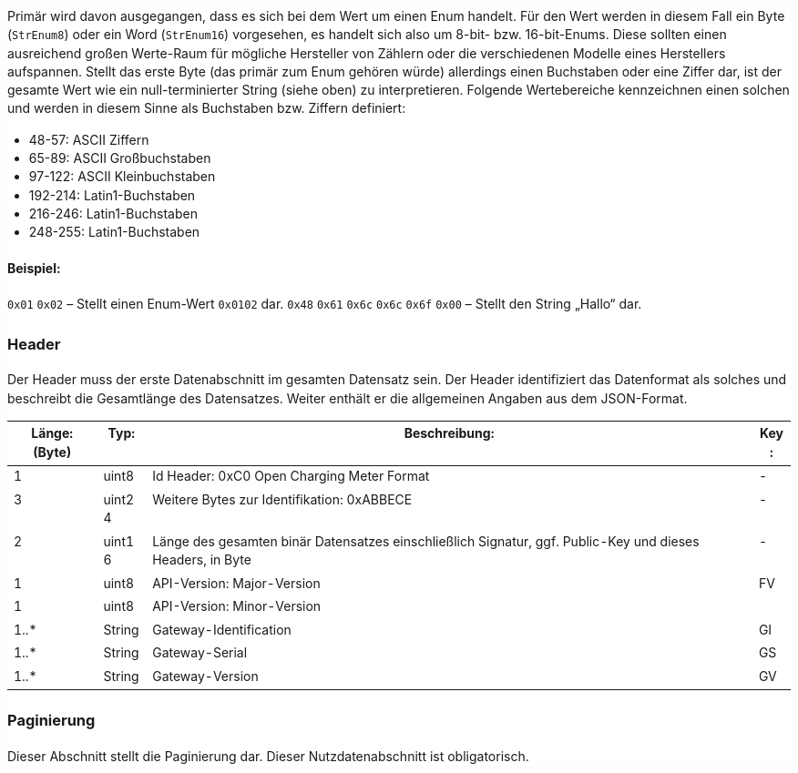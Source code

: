 Primär wird davon ausgegangen, dass es sich bei dem Wert um einen Enum handelt. Für den Wert werden in
diesem Fall ein Byte (`StrEnum8`) oder ein Word (`StrEnum16`) vorgesehen, es handelt sich also um 8-bit- bzw.
16-bit-Enums. Diese sollten einen ausreichend großen Werte-Raum für mögliche Hersteller von Zählern oder
die verschiedenen Modelle eines Herstellers aufspannen.
Stellt das erste Byte (das primär zum Enum gehören würde) allerdings einen Buchstaben oder eine Ziffer dar,
ist der gesamte Wert wie ein null-terminierter String (siehe oben) zu interpretieren. Folgende Wertebereiche
kennzeichnen einen solchen und werden in diesem Sinne als Buchstaben bzw. Ziffern definiert:

 - 48-57: ASCII Ziffern
 - 65-89: ASCII Großbuchstaben
 - 97-122: ASCII Kleinbuchstaben
 - 192-214: Latin1-Buchstaben
 - 216-246: Latin1-Buchstaben
 - 248-255: Latin1-Buchstaben

#### Beispiel:
`0x01` `0x02` – Stellt einen Enum-Wert `0x0102` dar.
`0x48` `0x61` `0x6c` `0x6c` `0x6f` `0x00` – Stellt den String „Hallo“ dar.


### Header

Der Header muss der erste Datenabschnitt im gesamten Datensatz sein.
Der Header identifiziert das Datenformat als solches und beschreibt die Gesamtlänge des Datensatzes. Weiter
enthält er die allgemeinen Angaben aus dem JSON-Format.

| Länge:  (Byte) | Typ:   | Beschreibung:                                                                                              | Key: |
|----------------|--------|------------------------------------------------------------------------------------------------------------|------|
| 1              | uint8  | Id Header: 0xC0  Open Charging Meter Format                                                                | -    |
| 3              | uint24 | Weitere Bytes zur Identifikation: 0xABBECE                                                                 | -    |
| 2              | uint16 | Länge des gesamten binär Datensatzes einschließlich Signatur, ggf.  Public-Key und dieses Headers, in Byte | -    |
| 1              | uint8  | API-Version: Major-Version                                                                                 | FV   |
| 1              | uint8  | API-Version: Minor-Version                                                                                 |      |
| 1..*           | String | Gateway-Identification                                                                                     | GI   |
| 1..*           | String | Gateway-Serial                                                                                             | GS   |
| 1..*           | String | Gateway-Version                                                                                            | GV   |


### Paginierung

Dieser Abschnitt stellt die Paginierung dar.
Dieser Nutzdatenabschnitt ist obligatorisch.
